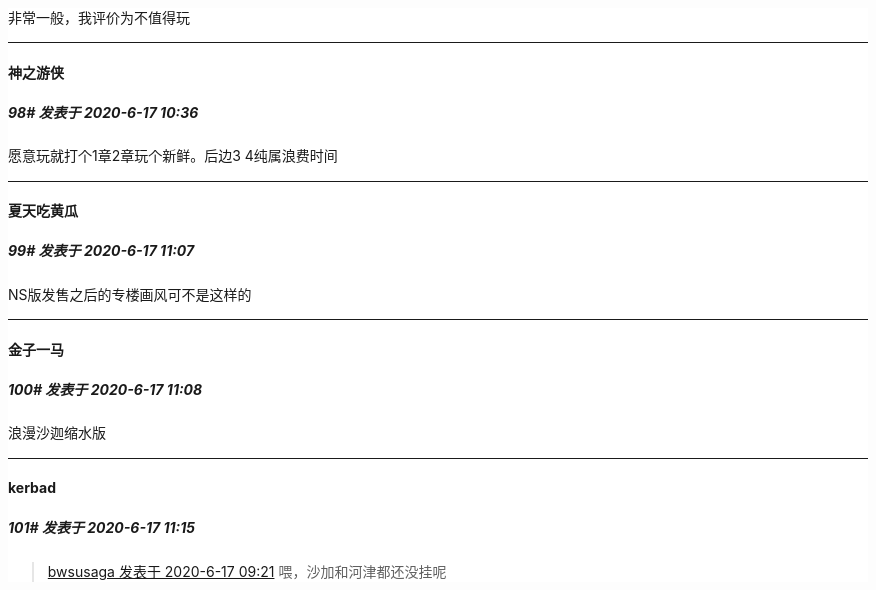 


非常一般，我评价为不值得玩







-----

####  神之游侠  
##### 98#       发表于 2020-6-17 10:36




愿意玩就打个1章2章玩个新鲜。后边3 4纯属浪费时间







-----

####  夏天吃黄瓜  
##### 99#       发表于 2020-6-17 11:07




NS版发售之后的专楼画风可不是这样的







-----

####  金子一马  
##### 100#       发表于 2020-6-17 11:08




浪漫沙迦缩水版







-----

####  kerbad  
##### 101#       发表于 2020-6-17 11:15



<blockquote><a href="httphttps://bbs.saraba1st.com/2b/forum.php?mod=redirect&amp;goto=findpost&amp;pid=47834735&amp;ptid=1942134" target="_blank">bwsusaga 发表于 2020-6-17 09:21</a>
喂，沙加和河津都还没挂呢
